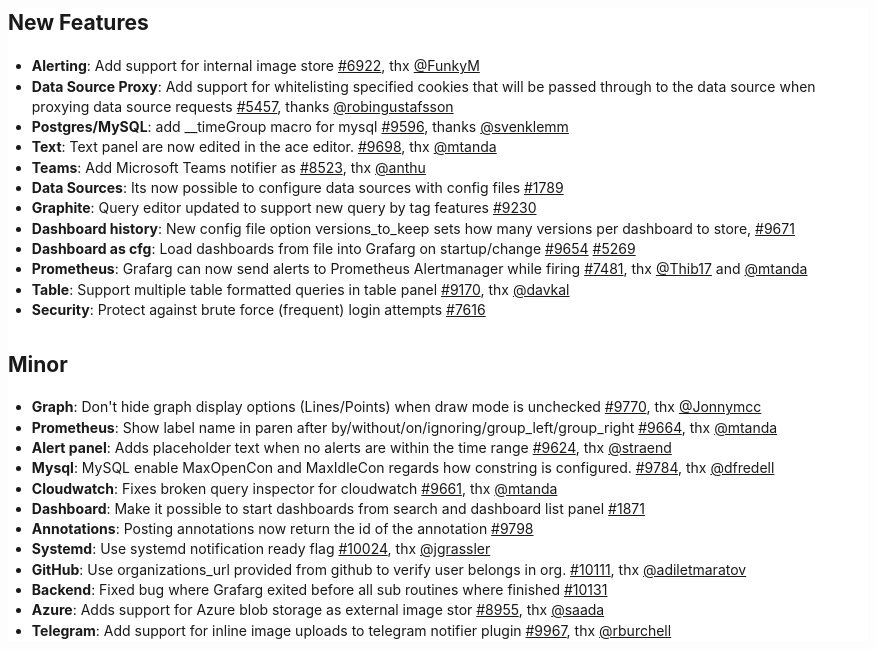 ## New Features

- **Alerting**: Add support for internal image store [#6922](https://github.com/famarks/grafarg/issues/6922), thx [@FunkyM](https://github.com/FunkyM)
- **Data Source Proxy**: Add support for whitelisting specified cookies that will be passed through to the data source when proxying data source requests [#5457](https://github.com/famarks/grafarg/issues/5457), thanks [@robingustafsson](https://github.com/robingustafsson)
- **Postgres/MySQL**: add \_\_timeGroup macro for mysql [#9596](https://github.com/famarks/grafarg/pull/9596), thanks [@svenklemm](https://github.com/svenklemm)
- **Text**: Text panel are now edited in the ace editor. [#9698](https://github.com/famarks/grafarg/pull/9698), thx [@mtanda](https://github.com/mtanda)
- **Teams**: Add Microsoft Teams notifier as [#8523](https://github.com/famarks/grafarg/issues/8523), thx [@anthu](https://github.com/anthu)
- **Data Sources**: Its now possible to configure data sources with config files [#1789](https://github.com/famarks/grafarg/issues/1789)
- **Graphite**: Query editor updated to support new query by tag features [#9230](https://github.com/famarks/grafarg/issues/9230)
- **Dashboard history**: New config file option versions_to_keep sets how many versions per dashboard to store, [#9671](https://github.com/famarks/grafarg/issues/9671)
- **Dashboard as cfg**: Load dashboards from file into Grafarg on startup/change [#9654](https://github.com/famarks/grafarg/issues/9654) [#5269](https://github.com/famarks/grafarg/issues/5269)
- **Prometheus**: Grafarg can now send alerts to Prometheus Alertmanager while firing [#7481](https://github.com/famarks/grafarg/issues/7481), thx [@Thib17](https://github.com/Thib17) and [@mtanda](https://github.com/mtanda)
- **Table**: Support multiple table formatted queries in table panel [#9170](https://github.com/famarks/grafarg/issues/9170), thx [@davkal](https://github.com/davkal)
- **Security**: Protect against brute force (frequent) login attempts [#7616](https://github.com/famarks/grafarg/issues/7616)

## Minor

- **Graph**: Don't hide graph display options (Lines/Points) when draw mode is unchecked [#9770](https://github.com/famarks/grafarg/issues/9770), thx [@Jonnymcc](https://github.com/Jonnymcc)
- **Prometheus**: Show label name in paren after by/without/on/ignoring/group_left/group_right [#9664](https://github.com/famarks/grafarg/pull/9664), thx [@mtanda](https://github.com/mtanda)
- **Alert panel**: Adds placeholder text when no alerts are within the time range [#9624](https://github.com/famarks/grafarg/issues/9624), thx [@straend](https://github.com/straend)
- **Mysql**: MySQL enable MaxOpenCon and MaxIdleCon regards how constring is configured. [#9784](https://github.com/famarks/grafarg/issues/9784), thx [@dfredell](https://github.com/dfredell)
- **Cloudwatch**: Fixes broken query inspector for cloudwatch [#9661](https://github.com/famarks/grafarg/issues/9661), thx [@mtanda](https://github.com/mtanda)
- **Dashboard**: Make it possible to start dashboards from search and dashboard list panel [#1871](https://github.com/famarks/grafarg/issues/1871)
- **Annotations**: Posting annotations now return the id of the annotation [#9798](https://github.com/famarks/grafarg/issues/9798)
- **Systemd**: Use systemd notification ready flag [#10024](https://github.com/famarks/grafarg/issues/10024), thx [@jgrassler](https://github.com/jgrassler)
- **GitHub**: Use organizations_url provided from github to verify user belongs in org. [#10111](https://github.com/famarks/grafarg/issues/10111), thx
  [@adiletmaratov](https://github.com/adiletmaratov)
- **Backend**: Fixed bug where Grafarg exited before all sub routines where finished [#10131](https://github.com/famarks/grafarg/issues/10131)
- **Azure**: Adds support for Azure blob storage as external image stor [#8955](https://github.com/famarks/grafarg/issues/8955), thx [@saada](https://github.com/saada)
- **Telegram**: Add support for inline image uploads to telegram notifier plugin [#9967](https://github.com/famarks/grafarg/pull/9967), thx [@rburchell](https://github.com/rburchell)
